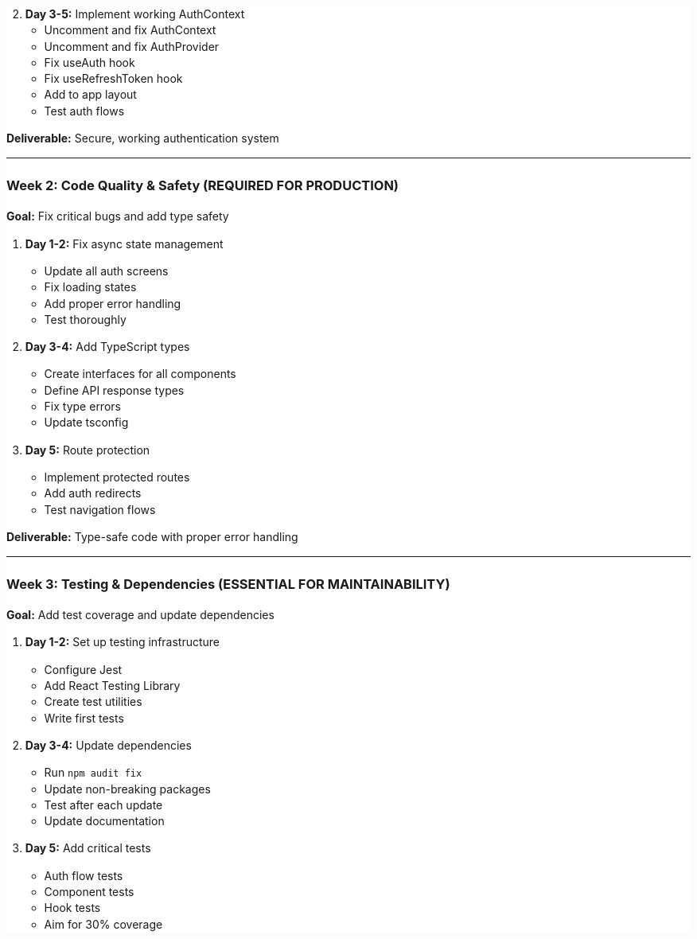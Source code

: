 2. **Day 3-5:** Implement working AuthContext
   - Uncomment and fix AuthContext
   - Uncomment and fix AuthProvider
   - Fix useAuth hook
   - Fix useRefreshToken hook
   - Add to app layout
   - Test auth flows

**Deliverable:** Secure, working authentication system

---

### Week 2: Code Quality & Safety (REQUIRED FOR PRODUCTION)
**Goal:** Fix critical bugs and add type safety

1. **Day 1-2:** Fix async state management
   - Update all auth screens
   - Fix loading states
   - Add proper error handling
   - Test thoroughly

2. **Day 3-4:** Add TypeScript types
   - Create interfaces for all components
   - Define API response types
   - Fix type errors
   - Update tsconfig

3. **Day 5:** Route protection
   - Implement protected routes
   - Add auth redirects
   - Test navigation flows

**Deliverable:** Type-safe code with proper error handling

---

### Week 3: Testing & Dependencies (ESSENTIAL FOR MAINTAINABILITY)
**Goal:** Add test coverage and update dependencies

1. **Day 1-2:** Set up testing infrastructure
   - Configure Jest
   - Add React Testing Library
   - Create test utilities
   - Write first tests

2. **Day 3-4:** Update dependencies
   - Run `npm audit fix`
   - Update non-breaking packages
   - Test after each update
   - Update documentation

3. **Day 5:** Add critical tests
   - Auth flow tests
   - Component tests
   - Hook tests
   - Aim for 30% coverage
